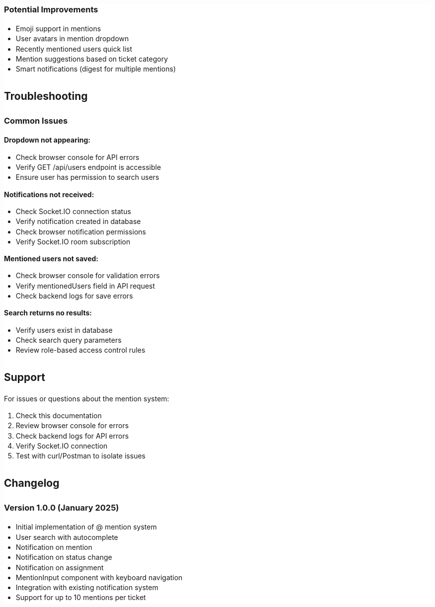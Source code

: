 ### Potential Improvements
- Emoji support in mentions
- User avatars in mention dropdown
- Recently mentioned users quick list
- Mention suggestions based on ticket category
- Smart notifications (digest for multiple mentions)

## Troubleshooting

### Common Issues

**Dropdown not appearing:**
- Check browser console for API errors
- Verify GET /api/users endpoint is accessible
- Ensure user has permission to search users

**Notifications not received:**
- Check Socket.IO connection status
- Verify notification created in database
- Check browser notification permissions
- Verify Socket.IO room subscription

**Mentioned users not saved:**
- Check browser console for validation errors
- Verify mentionedUsers field in API request
- Check backend logs for save errors

**Search returns no results:**
- Verify users exist in database
- Check search query parameters
- Review role-based access control rules

## Support

For issues or questions about the mention system:
1. Check this documentation
2. Review browser console for errors
3. Check backend logs for API errors
4. Verify Socket.IO connection
5. Test with curl/Postman to isolate issues

## Changelog

### Version 1.0.0 (January 2025)
- Initial implementation of @ mention system
- User search with autocomplete
- Notification on mention
- Notification on status change
- Notification on assignment
- MentionInput component with keyboard navigation
- Integration with existing notification system
- Support for up to 10 mentions per ticket
